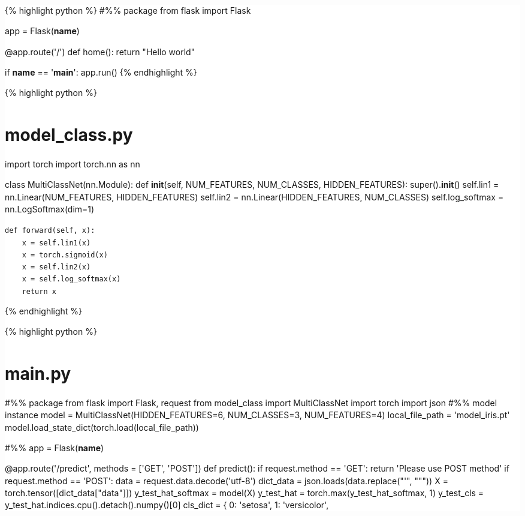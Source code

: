  {% highlight python %}
#%% package
from flask import Flask

app = Flask(__name__)

@app.route('/')
def home():
    return "Hello world"


if __name__ == '__main__':
    app.run()
 {% endhighlight %}

 {% highlight python %}
# model_class.py
import torch
import torch.nn as nn

class MultiClassNet(nn.Module):
    def __init__(self, NUM_FEATURES, NUM_CLASSES, HIDDEN_FEATURES):
        super().__init__()
        self.lin1 = nn.Linear(NUM_FEATURES, HIDDEN_FEATURES)
        self.lin2 = nn.Linear(HIDDEN_FEATURES, NUM_CLASSES)
        self.log_softmax = nn.LogSoftmax(dim=1)

    def forward(self, x):
        x = self.lin1(x)
        x = torch.sigmoid(x)
        x = self.lin2(x)
        x = self.log_softmax(x)
        return x
 {% endhighlight %}

 {% highlight python %}
# main.py

#%% package
from flask import Flask, request
from model_class import MultiClassNet
import torch
import json
#%% model instance
model = MultiClassNet(HIDDEN_FEATURES=6, NUM_CLASSES=3, NUM_FEATURES=4)
local_file_path = 'model_iris.pt'
model.load_state_dict(torch.load(local_file_path))

#%%
app = Flask(__name__)

@app.route('/predict', methods = ['GET', 'POST'])
def predict():
    if request.method == 'GET':
        return 'Please use POST method'
    if request.method == 'POST':
        data = request.data.decode('utf-8')
        dict_data = json.loads(data.replace("'", "\""))
        X = torch.tensor([dict_data["data"]])
        y_test_hat_softmax = model(X)
        y_test_hat = torch.max(y_test_hat_softmax, 1)
        y_test_cls = y_test_hat.indices.cpu().detach().numpy()[0]
        cls_dict = {
            0: 'setosa', 
            1: 'versicolor', 